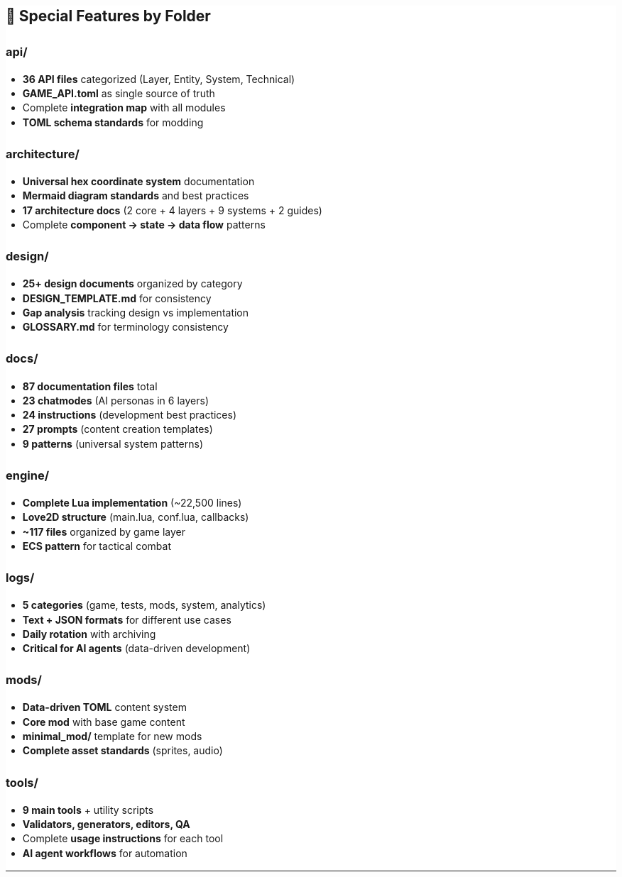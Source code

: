 
## 🎯 Special Features by Folder

### api/
- **36 API files** categorized (Layer, Entity, System, Technical)
- **GAME_API.toml** as single source of truth
- Complete **integration map** with all modules
- **TOML schema standards** for modding

### architecture/
- **Universal hex coordinate system** documentation
- **Mermaid diagram standards** and best practices
- **17 architecture docs** (2 core + 4 layers + 9 systems + 2 guides)
- Complete **component → state → data flow** patterns

### design/
- **25+ design documents** organized by category
- **DESIGN_TEMPLATE.md** for consistency
- **Gap analysis** tracking design vs implementation
- **GLOSSARY.md** for terminology consistency

### docs/
- **87 documentation files** total
- **23 chatmodes** (AI personas in 6 layers)
- **24 instructions** (development best practices)
- **27 prompts** (content creation templates)
- **9 patterns** (universal system patterns)

### engine/
- **Complete Lua implementation** (~22,500 lines)
- **Love2D structure** (main.lua, conf.lua, callbacks)
- **~117 files** organized by game layer
- **ECS pattern** for tactical combat

### logs/
- **5 categories** (game, tests, mods, system, analytics)
- **Text + JSON formats** for different use cases
- **Daily rotation** with archiving
- **Critical for AI agents** (data-driven development)

### mods/
- **Data-driven TOML** content system
- **Core mod** with base game content
- **minimal_mod/** template for new mods
- **Complete asset standards** (sprites, audio)

### tools/
- **9 main tools** + utility scripts
- **Validators, generators, editors, QA**
- Complete **usage instructions** for each tool
- **AI agent workflows** for automation

---